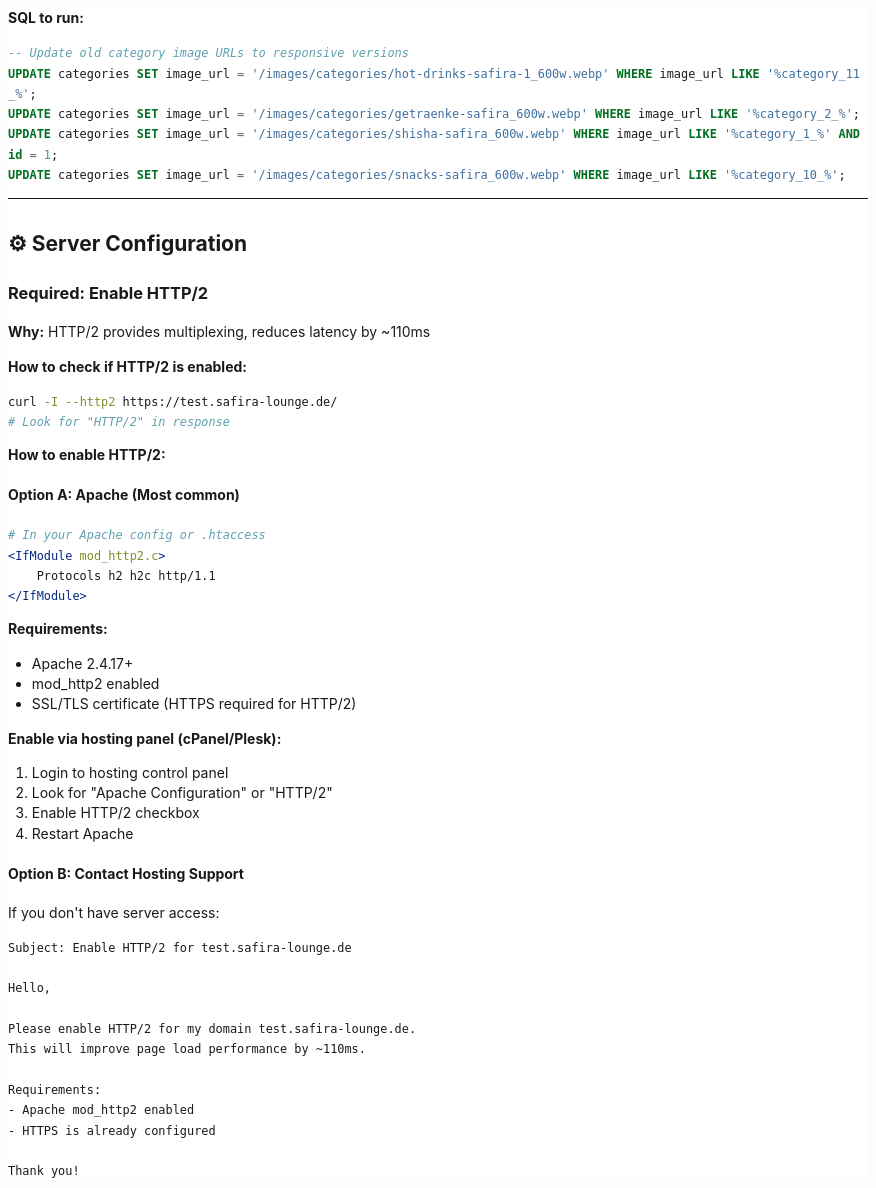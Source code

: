 **SQL to run:**
```sql
-- Update old category image URLs to responsive versions
UPDATE categories SET image_url = '/images/categories/hot-drinks-safira-1_600w.webp' WHERE image_url LIKE '%category_11_%';
UPDATE categories SET image_url = '/images/categories/getraenke-safira_600w.webp' WHERE image_url LIKE '%category_2_%';
UPDATE categories SET image_url = '/images/categories/shisha-safira_600w.webp' WHERE image_url LIKE '%category_1_%' AND id = 1;
UPDATE categories SET image_url = '/images/categories/snacks-safira_600w.webp' WHERE image_url LIKE '%category_10_%';
```

---

## ⚙️ Server Configuration

### Required: Enable HTTP/2

**Why:** HTTP/2 provides multiplexing, reduces latency by ~110ms

**How to check if HTTP/2 is enabled:**
```bash
curl -I --http2 https://test.safira-lounge.de/
# Look for "HTTP/2" in response
```

**How to enable HTTP/2:**

#### Option A: Apache (Most common)
```apache
# In your Apache config or .htaccess
<IfModule mod_http2.c>
    Protocols h2 h2c http/1.1
</IfModule>
```

**Requirements:**
- Apache 2.4.17+
- mod_http2 enabled
- SSL/TLS certificate (HTTPS required for HTTP/2)

**Enable via hosting panel (cPanel/Plesk):**
1. Login to hosting control panel
2. Look for "Apache Configuration" or "HTTP/2"
3. Enable HTTP/2 checkbox
4. Restart Apache

#### Option B: Contact Hosting Support
If you don't have server access:
```
Subject: Enable HTTP/2 for test.safira-lounge.de

Hello,

Please enable HTTP/2 for my domain test.safira-lounge.de.
This will improve page load performance by ~110ms.

Requirements:
- Apache mod_http2 enabled
- HTTPS is already configured

Thank you!
```
